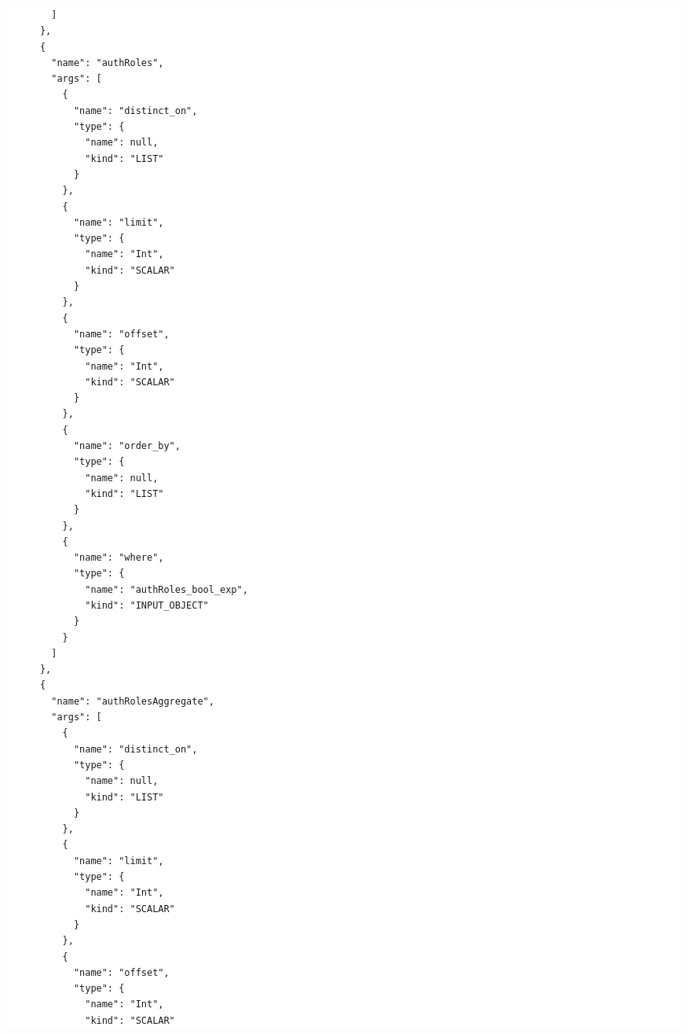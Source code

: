             ]
          },
          {
            "name": "authRoles",
            "args": [
              {
                "name": "distinct_on",
                "type": {
                  "name": null,
                  "kind": "LIST"
                }
              },
              {
                "name": "limit",
                "type": {
                  "name": "Int",
                  "kind": "SCALAR"
                }
              },
              {
                "name": "offset",
                "type": {
                  "name": "Int",
                  "kind": "SCALAR"
                }
              },
              {
                "name": "order_by",
                "type": {
                  "name": null,
                  "kind": "LIST"
                }
              },
              {
                "name": "where",
                "type": {
                  "name": "authRoles_bool_exp",
                  "kind": "INPUT_OBJECT"
                }
              }
            ]
          },
          {
            "name": "authRolesAggregate",
            "args": [
              {
                "name": "distinct_on",
                "type": {
                  "name": null,
                  "kind": "LIST"
                }
              },
              {
                "name": "limit",
                "type": {
                  "name": "Int",
                  "kind": "SCALAR"
                }
              },
              {
                "name": "offset",
                "type": {
                  "name": "Int",
                  "kind": "SCALAR"